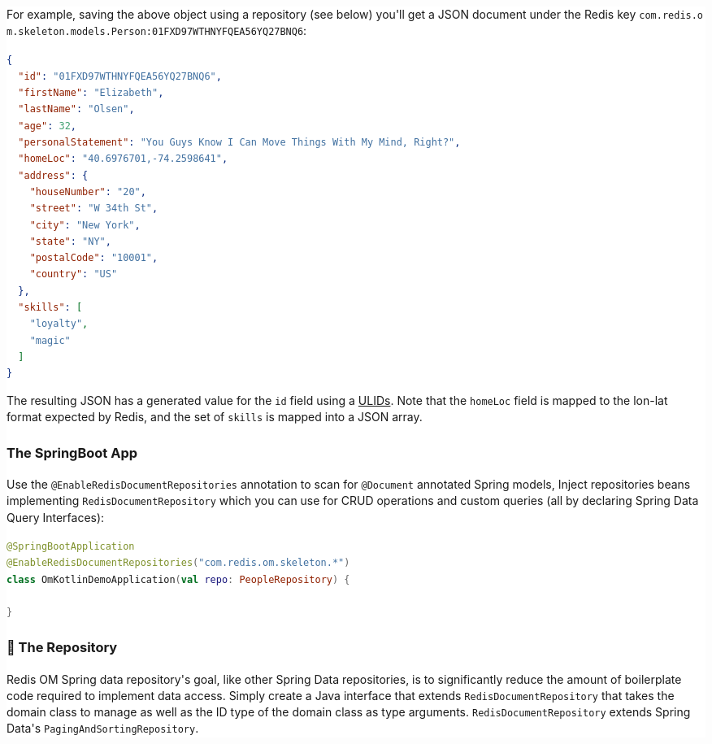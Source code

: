 
For example, saving the above object using a repository (see below) you'll get a JSON document under the Redis key `com.redis.om.skeleton.models.Person:01FXD97WTHNYFQEA56YQ27BNQ6`:

```json
{
  "id": "01FXD97WTHNYFQEA56YQ27BNQ6",
  "firstName": "Elizabeth",
  "lastName": "Olsen",
  "age": 32,
  "personalStatement": "You Guys Know I Can Move Things With My Mind, Right?",
  "homeLoc": "40.6976701,-74.2598641",
  "address": {
    "houseNumber": "20",
    "street": "W 34th St",
    "city": "New York",
    "state": "NY",
    "postalCode": "10001",
    "country": "US"
  },
  "skills": [
    "loyalty",
    "magic"
  ]
}
```

The resulting JSON has a generated value for the `id` field using a [ULIDs](https://github.com/ulid/spec). Note that
the `homeLoc` field is mapped to the lon-lat format expected by Redis, and the set of `skills` is mapped into a JSON array.

### The SpringBoot App

Use the `@EnableRedisDocumentRepositories` annotation to scan for `@Document` annotated Spring models,
Inject repositories beans implementing `RedisDocumentRepository` which you can use for CRUD operations and custom queries (all by declaring Spring Data Query Interfaces):

```kotlin
@SpringBootApplication
@EnableRedisDocumentRepositories("com.redis.om.skeleton.*")
class OmKotlinDemoApplication(val repo: PeopleRepository) {
  
}
```

### 🧰 The Repository

Redis OM Spring data repository's goal, like other Spring Data repositories, is to significantly reduce the amount of boilerplate code required to implement data access. Simply create a Java interface
that extends `RedisDocumentRepository` that takes the domain class to manage as well as the ID type of the domain class as type arguments. `RedisDocumentRepository` extends Spring Data's `PagingAndSortingRepository`.
